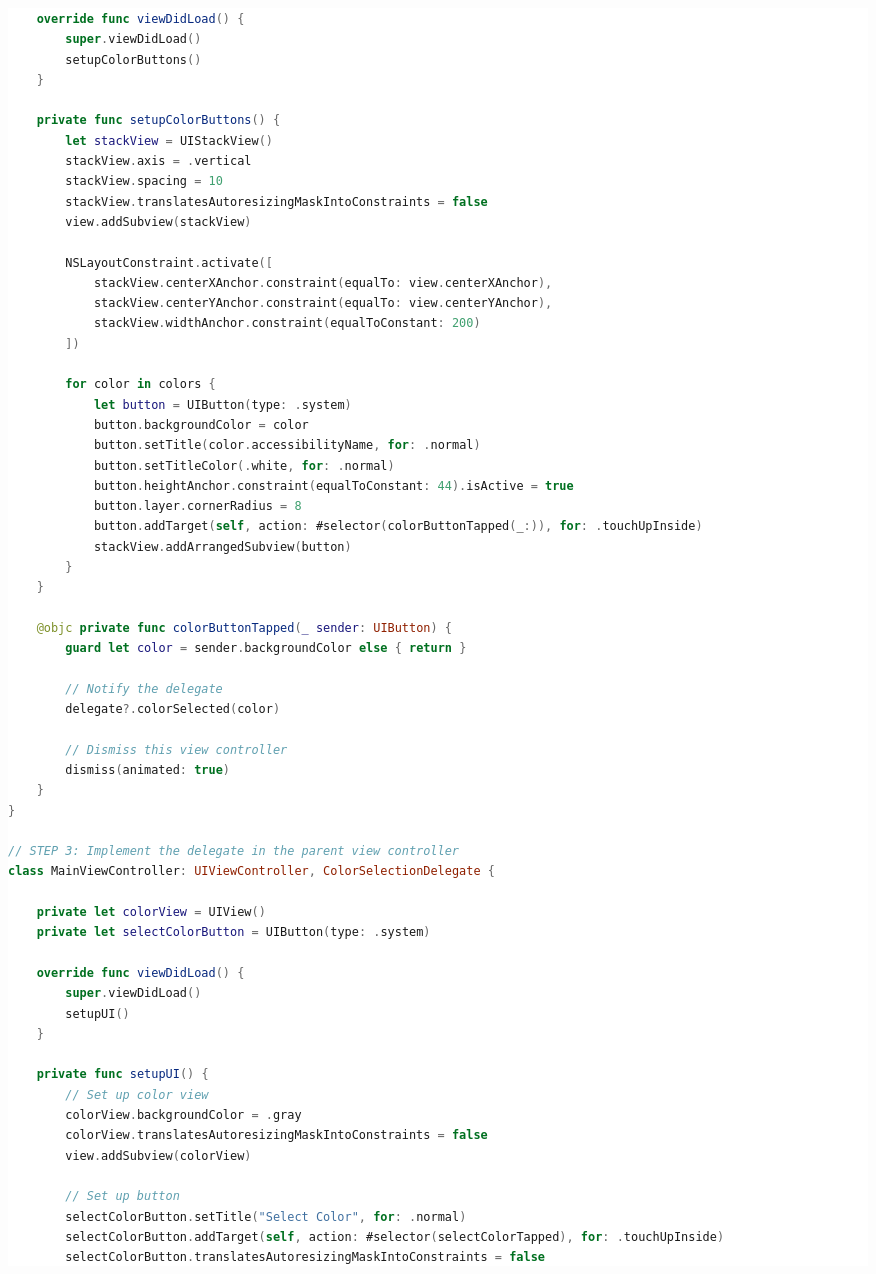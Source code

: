 ```swift
    override func viewDidLoad() {
        super.viewDidLoad()
        setupColorButtons()
    }
    
    private func setupColorButtons() {
        let stackView = UIStackView()
        stackView.axis = .vertical
        stackView.spacing = 10
        stackView.translatesAutoresizingMaskIntoConstraints = false
        view.addSubview(stackView)
        
        NSLayoutConstraint.activate([
            stackView.centerXAnchor.constraint(equalTo: view.centerXAnchor),
            stackView.centerYAnchor.constraint(equalTo: view.centerYAnchor),
            stackView.widthAnchor.constraint(equalToConstant: 200)
        ])
        
        for color in colors {
            let button = UIButton(type: .system)
            button.backgroundColor = color
            button.setTitle(color.accessibilityName, for: .normal)
            button.setTitleColor(.white, for: .normal)
            button.heightAnchor.constraint(equalToConstant: 44).isActive = true
            button.layer.cornerRadius = 8
            button.addTarget(self, action: #selector(colorButtonTapped(_:)), for: .touchUpInside)
            stackView.addArrangedSubview(button)
        }
    }
    
    @objc private func colorButtonTapped(_ sender: UIButton) {
        guard let color = sender.backgroundColor else { return }
        
        // Notify the delegate
        delegate?.colorSelected(color)
        
        // Dismiss this view controller
        dismiss(animated: true)
    }
}

// STEP 3: Implement the delegate in the parent view controller
class MainViewController: UIViewController, ColorSelectionDelegate {
    
    private let colorView = UIView()
    private let selectColorButton = UIButton(type: .system)
    
    override func viewDidLoad() {
        super.viewDidLoad()
        setupUI()
    }
    
    private func setupUI() {
        // Set up color view
        colorView.backgroundColor = .gray
        colorView.translatesAutoresizingMaskIntoConstraints = false
        view.addSubview(colorView)
        
        // Set up button
        selectColorButton.setTitle("Select Color", for: .normal)
        selectColorButton.addTarget(self, action: #selector(selectColorTapped), for: .touchUpInside)
        selectColorButton.translatesAutoresizingMaskIntoConstraints = false
```